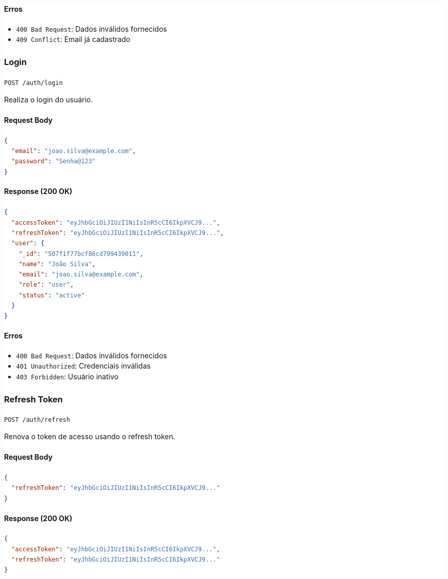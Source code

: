 #### Erros
- `400 Bad Request`: Dados inválidos fornecidos
- `409 Conflict`: Email já cadastrado

### Login
`POST /auth/login`

Realiza o login do usuário.

#### Request Body
```json
{
  "email": "joao.silva@example.com",
  "password": "Senha@123"
}
```

#### Response (200 OK)
```json
{
  "accessToken": "eyJhbGciOiJIUzI1NiIsInR5cCI6IkpXVCJ9...",
  "refreshToken": "eyJhbGciOiJIUzI1NiIsInR5cCI6IkpXVCJ9...",
  "user": {
    "_id": "507f1f77bcf86cd799439011",
    "name": "João Silva",
    "email": "joao.silva@example.com",
    "role": "user",
    "status": "active"
  }
}
```

#### Erros
- `400 Bad Request`: Dados inválidos fornecidos
- `401 Unauthorized`: Credenciais inválidas
- `403 Forbidden`: Usuário inativo

### Refresh Token
`POST /auth/refresh`

Renova o token de acesso usando o refresh token.

#### Request Body
```json
{
  "refreshToken": "eyJhbGciOiJIUzI1NiIsInR5cCI6IkpXVCJ9..."
}
```

#### Response (200 OK)
```json
{
  "accessToken": "eyJhbGciOiJIUzI1NiIsInR5cCI6IkpXVCJ9...",
  "refreshToken": "eyJhbGciOiJIUzI1NiIsInR5cCI6IkpXVCJ9..."
}
```
